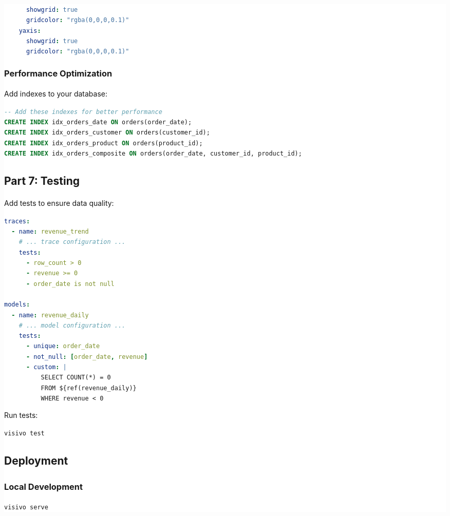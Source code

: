 ```yaml
      showgrid: true
      gridcolor: "rgba(0,0,0,0.1)"
    yaxis:
      showgrid: true
      gridcolor: "rgba(0,0,0,0.1)"
```

### Performance Optimization

Add indexes to your database:

```sql
-- Add these indexes for better performance
CREATE INDEX idx_orders_date ON orders(order_date);
CREATE INDEX idx_orders_customer ON orders(customer_id);
CREATE INDEX idx_orders_product ON orders(product_id);
CREATE INDEX idx_orders_composite ON orders(order_date, customer_id, product_id);
```

## Part 7: Testing

Add tests to ensure data quality:

```yaml
traces:
  - name: revenue_trend
    # ... trace configuration ...
    tests:
      - row_count > 0
      - revenue >= 0
      - order_date is not null

models:
  - name: revenue_daily
    # ... model configuration ...
    tests:
      - unique: order_date
      - not_null: [order_date, revenue]
      - custom: |
          SELECT COUNT(*) = 0
          FROM ${ref(revenue_daily)}
          WHERE revenue < 0
```

Run tests:
```bash
visivo test
```

## Deployment

### Local Development
```bash
visivo serve
```
